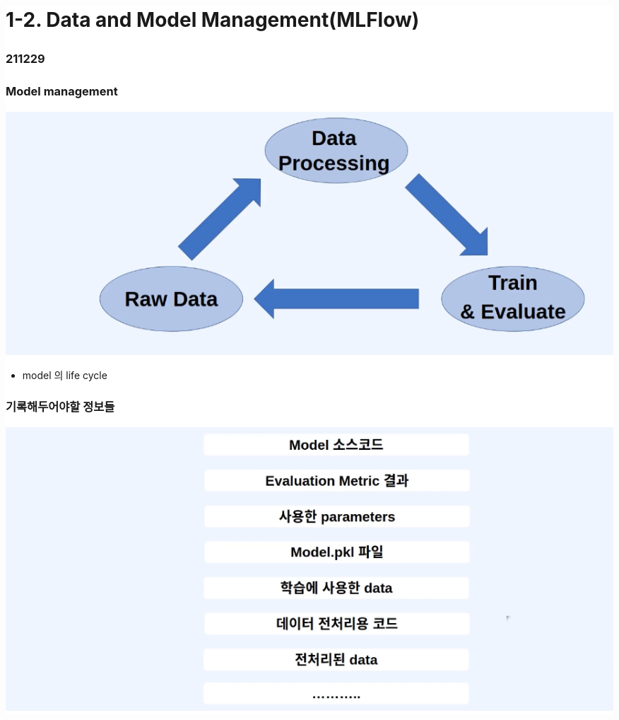 # 1-2. Data and Model Management(MLFlow)

### 211229

### Model management

![Untitled](1-2%20Data%20a%2011a02/Untitled.png)

- model 의 life cycle

### 기록해두어야할 정보들

![Untitled](1-2%20Data%20a%2011a02/Untitled%201.png)
